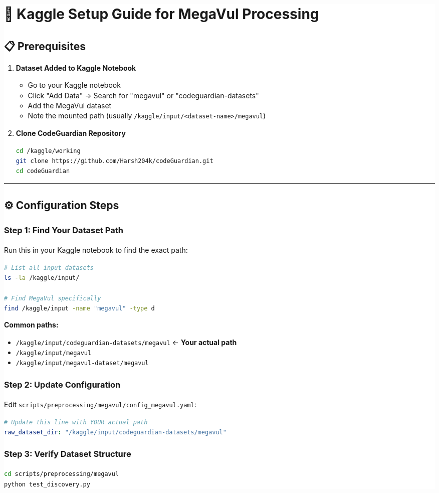 # 🚀 Kaggle Setup Guide for MegaVul Processing

## 📋 Prerequisites

1. **Dataset Added to Kaggle Notebook**
   - Go to your Kaggle notebook
   - Click "Add Data" → Search for "megavul" or "codeguardian-datasets"
   - Add the MegaVul dataset
   - Note the mounted path (usually `/kaggle/input/<dataset-name>/megavul`)

2. **Clone CodeGuardian Repository**
   ```bash
   cd /kaggle/working
   git clone https://github.com/Harsh204k/codeGuardian.git
   cd codeGuardian
   ```

---

## ⚙️ Configuration Steps

### **Step 1: Find Your Dataset Path**

Run this in your Kaggle notebook to find the exact path:

```bash
# List all input datasets
ls -la /kaggle/input/

# Find MegaVul specifically
find /kaggle/input -name "megavul" -type d
```

**Common paths:**
- `/kaggle/input/codeguardian-datasets/megavul` ← **Your actual path**
- `/kaggle/input/megavul`
- `/kaggle/input/megavul-dataset/megavul`

### **Step 2: Update Configuration**

Edit `scripts/preprocessing/megavul/config_megavul.yaml`:

```yaml
# Update this line with YOUR actual path
raw_dataset_dir: "/kaggle/input/codeguardian-datasets/megavul"
```

### **Step 3: Verify Dataset Structure**

```bash
cd scripts/preprocessing/megavul
python test_discovery.py
```
